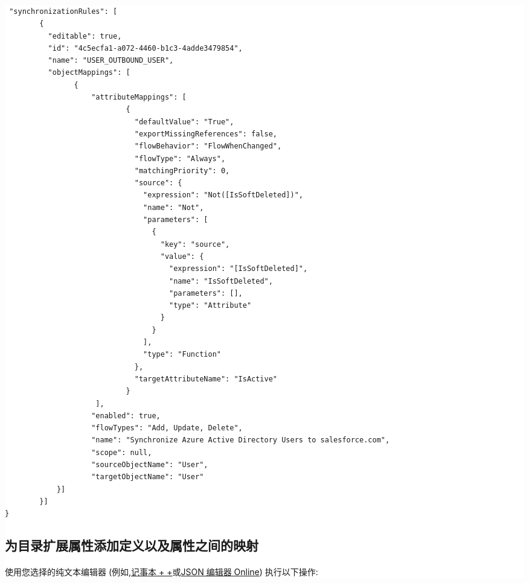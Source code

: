 ```http
 "synchronizationRules": [
        {
          "editable": true,
          "id": "4c5ecfa1-a072-4460-b1c3-4adde3479854",
          "name": "USER_OUTBOUND_USER",
          "objectMappings": [
                {
                    "attributeMappings": [
                            {
                              "defaultValue": "True",
                              "exportMissingReferences": false,
                              "flowBehavior": "FlowWhenChanged",
                              "flowType": "Always",
                              "matchingPriority": 0,
                              "source": {
                                "expression": "Not([IsSoftDeleted])",
                                "name": "Not",
                                "parameters": [
                                  {
                                    "key": "source",
                                    "value": {
                                      "expression": "[IsSoftDeleted]",
                                      "name": "IsSoftDeleted",
                                      "parameters": [],
                                      "type": "Attribute"
                                    }
                                  }
                                ],
                                "type": "Function"
                              },
                              "targetAttributeName": "IsActive"
                            }
                     ],
                    "enabled": true,
                    "flowTypes": "Add, Update, Delete",
                    "name": "Synchronize Azure Active Directory Users to salesforce.com",
                    "scope": null,
                    "sourceObjectName": "User",
                    "targetObjectName": "User"
            }]
        }]
}
```

## <a name="add-a-definition-for-the-directory-extension-attribute-and-a-mapping-between-the-attributes"></a>为目录扩展属性添加定义以及属性之间的映射

使用您选择的纯文本编辑器 (例如,[记事本 + +](https://notepad-plus-plus.org/)或[JSON 编辑器 Online](https://www.jsoneditoronline.org/)) 执行以下操作:
